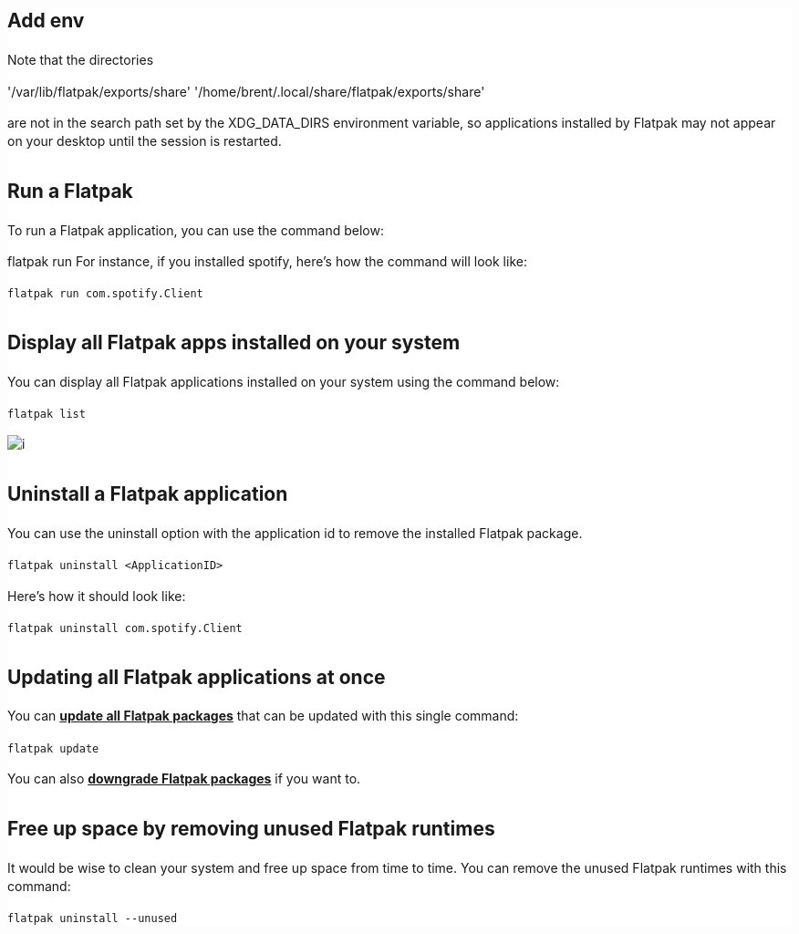 ## Add env

Note that the directories

'/var/lib/flatpak/exports/share'
'/home/brent/.local/share/flatpak/exports/share'

are not in the search path set by the XDG_DATA_DIRS environment variable, so
applications installed by Flatpak may not appear on your desktop until the
session is restarted.

## Run a Flatpak

To run a Flatpak application, you can use the command below:

flatpak run <ApplicationID>
For instance, if you installed spotify, here’s how the command will look like:

`flatpak run com.spotify.Client`

## Display all Flatpak apps installed on your system

You can display all Flatpak applications installed on your system using the command below:

`flatpak list`

![i](https://itsfoss.com/content/images/wordpress/2020/07/flatpak-list.png)

## Uninstall a Flatpak application

You can use the uninstall option with the application id to remove the installed Flatpak package.

`flatpak uninstall <ApplicationID>`

Here’s how it should look like:

`flatpak uninstall com.spotify.Client`

## Updating all Flatpak applications at once

You can **[update all Flatpak packages](https://itsfoss.com/update-flatpak/)** that can be updated with this single command:

`flatpak update`

You can also **[downgrade Flatpak packages](https://itsfoss.com/downgrade-flatpak-packages/)** if you want to.

## Free up space by removing unused Flatpak runtimes

It would be wise to clean your system and free up space from time to time. You can remove the unused Flatpak runtimes with this command:

`flatpak uninstall --unused`
